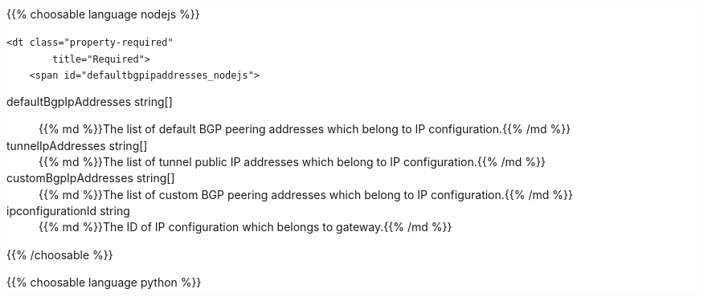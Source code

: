 {{% choosable language nodejs %}}
<dl class="resources-properties">

    <dt class="property-required"
            title="Required">
        <span id="defaultbgpipaddresses_nodejs">
<a href="#defaultbgpipaddresses_nodejs" style="color: inherit; text-decoration: inherit;">default<wbr>Bgp<wbr>Ip<wbr>Addresses</a>
</span>
        <span class="property-indicator"></span>
        <span class="property-type">string[]</span>
    </dt>
    <dd>{{% md %}}The list of default BGP peering addresses which belong to IP configuration.{{% /md %}}</dd>
    <dt class="property-required"
            title="Required">
        <span id="tunnelipaddresses_nodejs">
<a href="#tunnelipaddresses_nodejs" style="color: inherit; text-decoration: inherit;">tunnel<wbr>Ip<wbr>Addresses</a>
</span>
        <span class="property-indicator"></span>
        <span class="property-type">string[]</span>
    </dt>
    <dd>{{% md %}}The list of tunnel public IP addresses which belong to IP configuration.{{% /md %}}</dd>
    <dt class="property-optional"
            title="Optional">
        <span id="custombgpipaddresses_nodejs">
<a href="#custombgpipaddresses_nodejs" style="color: inherit; text-decoration: inherit;">custom<wbr>Bgp<wbr>Ip<wbr>Addresses</a>
</span>
        <span class="property-indicator"></span>
        <span class="property-type">string[]</span>
    </dt>
    <dd>{{% md %}}The list of custom BGP peering addresses which belong to IP configuration.{{% /md %}}</dd>
    <dt class="property-optional"
            title="Optional">
        <span id="ipconfigurationid_nodejs">
<a href="#ipconfigurationid_nodejs" style="color: inherit; text-decoration: inherit;">ipconfiguration<wbr>Id</a>
</span>
        <span class="property-indicator"></span>
        <span class="property-type">string</span>
    </dt>
    <dd>{{% md %}}The ID of IP configuration which belongs to gateway.{{% /md %}}</dd>
</dl>
{{% /choosable %}}

{{% choosable language python %}}
<dl class="resources-properties">
